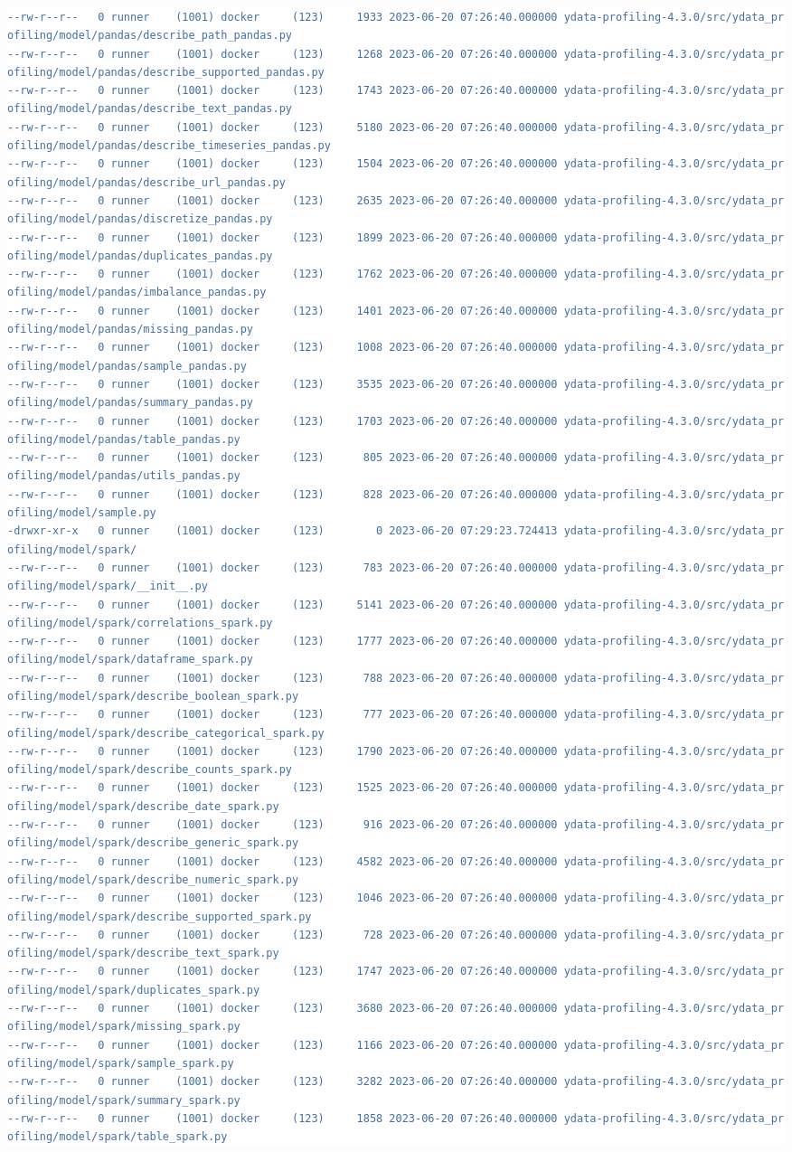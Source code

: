 ```diff
--rw-r--r--   0 runner    (1001) docker     (123)     1933 2023-06-20 07:26:40.000000 ydata-profiling-4.3.0/src/ydata_profiling/model/pandas/describe_path_pandas.py
--rw-r--r--   0 runner    (1001) docker     (123)     1268 2023-06-20 07:26:40.000000 ydata-profiling-4.3.0/src/ydata_profiling/model/pandas/describe_supported_pandas.py
--rw-r--r--   0 runner    (1001) docker     (123)     1743 2023-06-20 07:26:40.000000 ydata-profiling-4.3.0/src/ydata_profiling/model/pandas/describe_text_pandas.py
--rw-r--r--   0 runner    (1001) docker     (123)     5180 2023-06-20 07:26:40.000000 ydata-profiling-4.3.0/src/ydata_profiling/model/pandas/describe_timeseries_pandas.py
--rw-r--r--   0 runner    (1001) docker     (123)     1504 2023-06-20 07:26:40.000000 ydata-profiling-4.3.0/src/ydata_profiling/model/pandas/describe_url_pandas.py
--rw-r--r--   0 runner    (1001) docker     (123)     2635 2023-06-20 07:26:40.000000 ydata-profiling-4.3.0/src/ydata_profiling/model/pandas/discretize_pandas.py
--rw-r--r--   0 runner    (1001) docker     (123)     1899 2023-06-20 07:26:40.000000 ydata-profiling-4.3.0/src/ydata_profiling/model/pandas/duplicates_pandas.py
--rw-r--r--   0 runner    (1001) docker     (123)     1762 2023-06-20 07:26:40.000000 ydata-profiling-4.3.0/src/ydata_profiling/model/pandas/imbalance_pandas.py
--rw-r--r--   0 runner    (1001) docker     (123)     1401 2023-06-20 07:26:40.000000 ydata-profiling-4.3.0/src/ydata_profiling/model/pandas/missing_pandas.py
--rw-r--r--   0 runner    (1001) docker     (123)     1008 2023-06-20 07:26:40.000000 ydata-profiling-4.3.0/src/ydata_profiling/model/pandas/sample_pandas.py
--rw-r--r--   0 runner    (1001) docker     (123)     3535 2023-06-20 07:26:40.000000 ydata-profiling-4.3.0/src/ydata_profiling/model/pandas/summary_pandas.py
--rw-r--r--   0 runner    (1001) docker     (123)     1703 2023-06-20 07:26:40.000000 ydata-profiling-4.3.0/src/ydata_profiling/model/pandas/table_pandas.py
--rw-r--r--   0 runner    (1001) docker     (123)      805 2023-06-20 07:26:40.000000 ydata-profiling-4.3.0/src/ydata_profiling/model/pandas/utils_pandas.py
--rw-r--r--   0 runner    (1001) docker     (123)      828 2023-06-20 07:26:40.000000 ydata-profiling-4.3.0/src/ydata_profiling/model/sample.py
-drwxr-xr-x   0 runner    (1001) docker     (123)        0 2023-06-20 07:29:23.724413 ydata-profiling-4.3.0/src/ydata_profiling/model/spark/
--rw-r--r--   0 runner    (1001) docker     (123)      783 2023-06-20 07:26:40.000000 ydata-profiling-4.3.0/src/ydata_profiling/model/spark/__init__.py
--rw-r--r--   0 runner    (1001) docker     (123)     5141 2023-06-20 07:26:40.000000 ydata-profiling-4.3.0/src/ydata_profiling/model/spark/correlations_spark.py
--rw-r--r--   0 runner    (1001) docker     (123)     1777 2023-06-20 07:26:40.000000 ydata-profiling-4.3.0/src/ydata_profiling/model/spark/dataframe_spark.py
--rw-r--r--   0 runner    (1001) docker     (123)      788 2023-06-20 07:26:40.000000 ydata-profiling-4.3.0/src/ydata_profiling/model/spark/describe_boolean_spark.py
--rw-r--r--   0 runner    (1001) docker     (123)      777 2023-06-20 07:26:40.000000 ydata-profiling-4.3.0/src/ydata_profiling/model/spark/describe_categorical_spark.py
--rw-r--r--   0 runner    (1001) docker     (123)     1790 2023-06-20 07:26:40.000000 ydata-profiling-4.3.0/src/ydata_profiling/model/spark/describe_counts_spark.py
--rw-r--r--   0 runner    (1001) docker     (123)     1525 2023-06-20 07:26:40.000000 ydata-profiling-4.3.0/src/ydata_profiling/model/spark/describe_date_spark.py
--rw-r--r--   0 runner    (1001) docker     (123)      916 2023-06-20 07:26:40.000000 ydata-profiling-4.3.0/src/ydata_profiling/model/spark/describe_generic_spark.py
--rw-r--r--   0 runner    (1001) docker     (123)     4582 2023-06-20 07:26:40.000000 ydata-profiling-4.3.0/src/ydata_profiling/model/spark/describe_numeric_spark.py
--rw-r--r--   0 runner    (1001) docker     (123)     1046 2023-06-20 07:26:40.000000 ydata-profiling-4.3.0/src/ydata_profiling/model/spark/describe_supported_spark.py
--rw-r--r--   0 runner    (1001) docker     (123)      728 2023-06-20 07:26:40.000000 ydata-profiling-4.3.0/src/ydata_profiling/model/spark/describe_text_spark.py
--rw-r--r--   0 runner    (1001) docker     (123)     1747 2023-06-20 07:26:40.000000 ydata-profiling-4.3.0/src/ydata_profiling/model/spark/duplicates_spark.py
--rw-r--r--   0 runner    (1001) docker     (123)     3680 2023-06-20 07:26:40.000000 ydata-profiling-4.3.0/src/ydata_profiling/model/spark/missing_spark.py
--rw-r--r--   0 runner    (1001) docker     (123)     1166 2023-06-20 07:26:40.000000 ydata-profiling-4.3.0/src/ydata_profiling/model/spark/sample_spark.py
--rw-r--r--   0 runner    (1001) docker     (123)     3282 2023-06-20 07:26:40.000000 ydata-profiling-4.3.0/src/ydata_profiling/model/spark/summary_spark.py
--rw-r--r--   0 runner    (1001) docker     (123)     1858 2023-06-20 07:26:40.000000 ydata-profiling-4.3.0/src/ydata_profiling/model/spark/table_spark.py
```